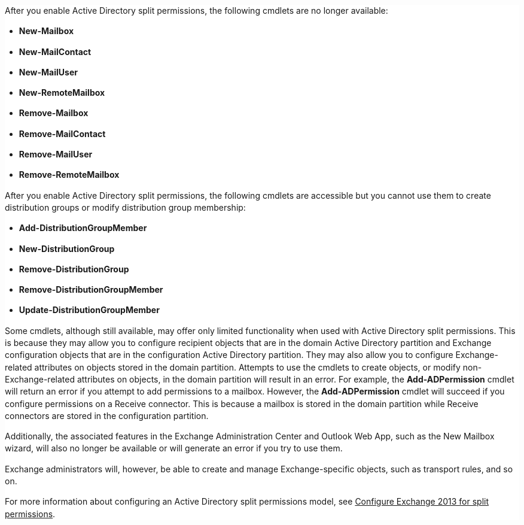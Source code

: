 After you enable Active Directory split permissions, the following cmdlets are no longer available:

  - **New-Mailbox**

  - **New-MailContact**

  - **New-MailUser**

  - **New-RemoteMailbox**

  - **Remove-Mailbox**

  - **Remove-MailContact**

  - **Remove-MailUser**

  - **Remove-RemoteMailbox**

After you enable Active Directory split permissions, the following cmdlets are accessible but you cannot use them to create distribution groups or modify distribution group membership:

  - **Add-DistributionGroupMember**

  - **New-DistributionGroup**

  - **Remove-DistributionGroup**

  - **Remove-DistributionGroupMember**

  - **Update-DistributionGroupMember**

Some cmdlets, although still available, may offer only limited functionality when used with Active Directory split permissions. This is because they may allow you to configure recipient objects that are in the domain Active Directory partition and Exchange configuration objects that are in the configuration Active Directory partition. They may also allow you to configure Exchange-related attributes on objects stored in the domain partition. Attempts to use the cmdlets to create objects, or modify non-Exchange-related attributes on objects, in the domain partition will result in an error. For example, the **Add-ADPermission** cmdlet will return an error if you attempt to add permissions to a mailbox. However, the **Add-ADPermission** cmdlet will succeed if you configure permissions on a Receive connector. This is because a mailbox is stored in the domain partition while Receive connectors are stored in the configuration partition.

Additionally, the associated features in the Exchange Administration Center and Outlook Web App, such as the New Mailbox wizard, will also no longer be available or will generate an error if you try to use them.

Exchange administrators will, however, be able to create and manage Exchange-specific objects, such as transport rules, and so on.

For more information about configuring an Active Directory split permissions model, see [Configure Exchange 2013 for split permissions](configure-exchange-2013-for-split-permissions-exchange-2013-help.md).
